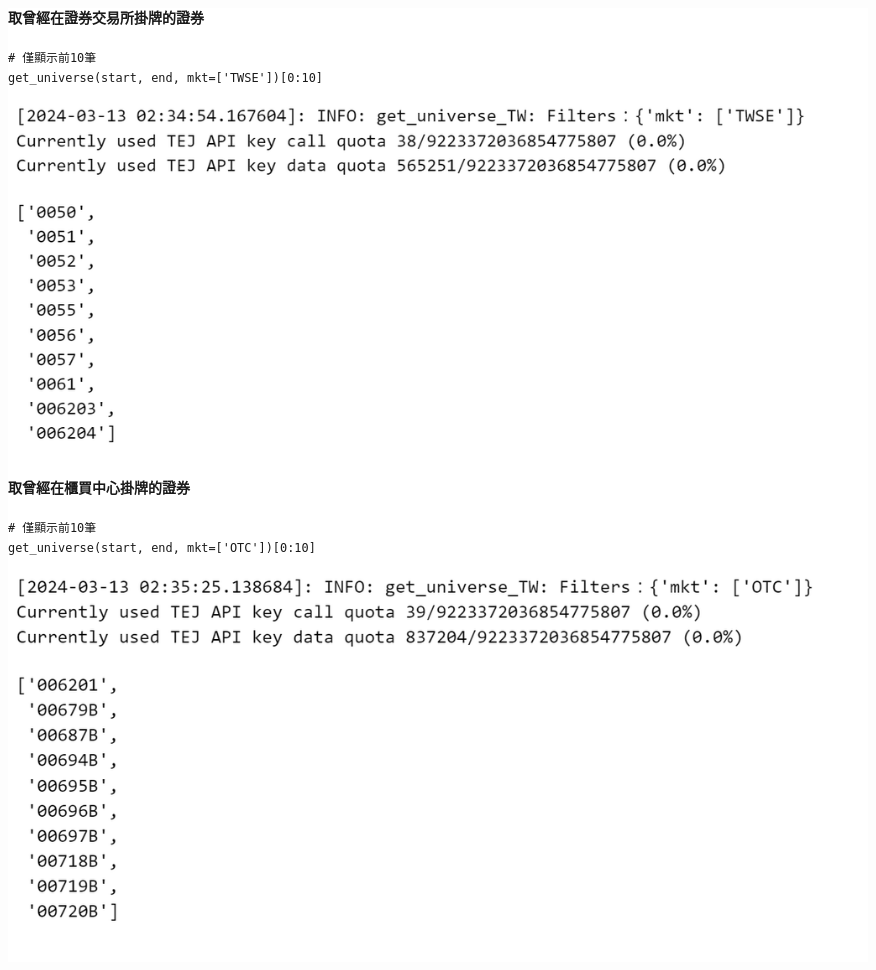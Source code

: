 #### 取曾經在證券交易所掛牌的證券
```
# 僅顯示前10筆
get_universe(start, end, mkt=['TWSE'])[0:10]
```
![alt text](image-16.png)

#### 取曾經在櫃買中心掛牌的證券
```
# 僅顯示前10筆
get_universe(start, end, mkt=['OTC'])[0:10]
```
![alt text](image-17.png)
